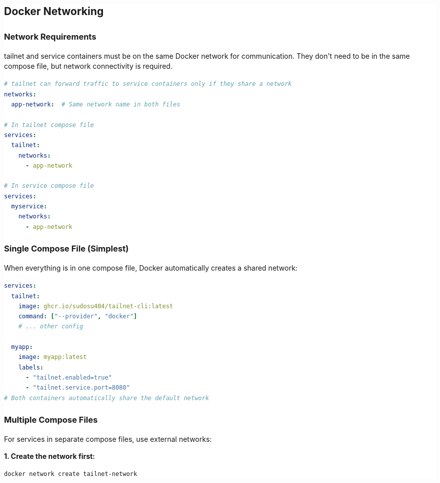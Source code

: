 ## Docker Networking

### Network Requirements

tailnet and service containers must be on the same Docker network for communication. They don't need to be in the same compose file, but network connectivity is required.

```yaml
# tailnet can forward traffic to service containers only if they share a network
networks:
  app-network:  # Same network name in both files

# In tailnet compose file
services:
  tailnet:
    networks:
      - app-network

# In service compose file
services:
  myservice:
    networks:
      - app-network
```

### Single Compose File (Simplest)

When everything is in one compose file, Docker automatically creates a shared network:

```yaml
services:
  tailnet:
    image: ghcr.io/sudosu404/tailnet-cli:latest
    command: ["--provider", "docker"]
    # ... other config

  myapp:
    image: myapp:latest
    labels:
      - "tailnet.enabled=true"
      - "tailnet.service.port=8080"
# Both containers automatically share the default network
```

### Multiple Compose Files

For services in separate compose files, use external networks:

**1. Create the network first:**

```bash
docker network create tailnet-network
```
